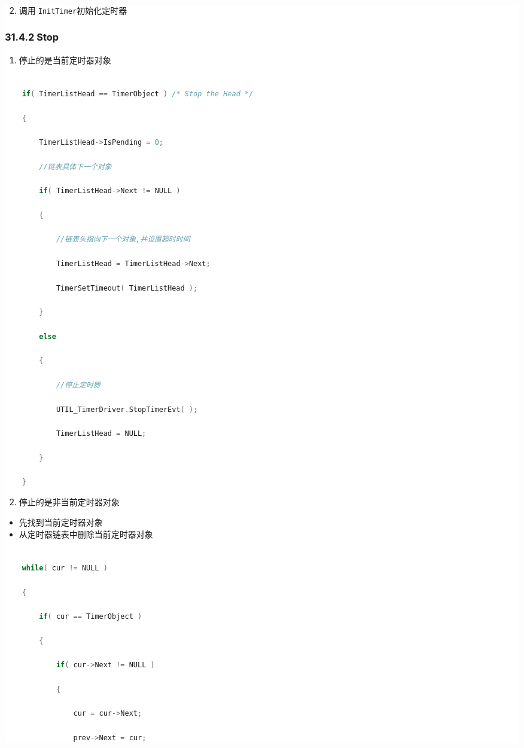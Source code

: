 2. 调用 `InitTimer`初始化定时器

### 31.4.2 Stop

1. 停止的是当前定时器对象

```c

    if( TimerListHead == TimerObject ) /* Stop the Head */

    {

        TimerListHead->IsPending = 0;

        //链表具体下一个对象

        if( TimerListHead->Next != NULL )

        {

            //链表头指向下一个对象,并设置超时时间

            TimerListHead = TimerListHead->Next;

            TimerSetTimeout( TimerListHead );

        }

        else

        {

            //停止定时器

            UTIL_TimerDriver.StopTimerEvt( );

            TimerListHead = NULL;

        }

    }

```

2. 停止的是非当前定时器对象

- 先找到当前定时器对象
- 从定时器链表中删除当前定时器对象

```c

    while( cur != NULL )

    {

        if( cur == TimerObject )

        {

            if( cur->Next != NULL )

            {

                cur = cur->Next;

                prev->Next = cur;
```